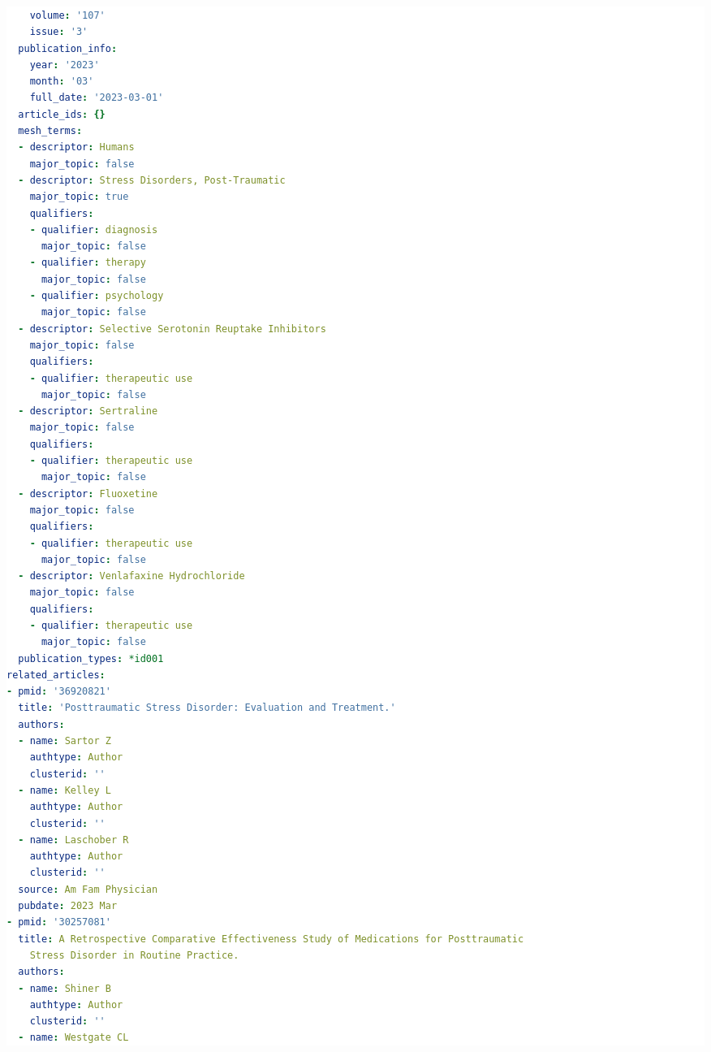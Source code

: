 ```yaml
    volume: '107'
    issue: '3'
  publication_info:
    year: '2023'
    month: '03'
    full_date: '2023-03-01'
  article_ids: {}
  mesh_terms:
  - descriptor: Humans
    major_topic: false
  - descriptor: Stress Disorders, Post-Traumatic
    major_topic: true
    qualifiers:
    - qualifier: diagnosis
      major_topic: false
    - qualifier: therapy
      major_topic: false
    - qualifier: psychology
      major_topic: false
  - descriptor: Selective Serotonin Reuptake Inhibitors
    major_topic: false
    qualifiers:
    - qualifier: therapeutic use
      major_topic: false
  - descriptor: Sertraline
    major_topic: false
    qualifiers:
    - qualifier: therapeutic use
      major_topic: false
  - descriptor: Fluoxetine
    major_topic: false
    qualifiers:
    - qualifier: therapeutic use
      major_topic: false
  - descriptor: Venlafaxine Hydrochloride
    major_topic: false
    qualifiers:
    - qualifier: therapeutic use
      major_topic: false
  publication_types: *id001
related_articles:
- pmid: '36920821'
  title: 'Posttraumatic Stress Disorder: Evaluation and Treatment.'
  authors:
  - name: Sartor Z
    authtype: Author
    clusterid: ''
  - name: Kelley L
    authtype: Author
    clusterid: ''
  - name: Laschober R
    authtype: Author
    clusterid: ''
  source: Am Fam Physician
  pubdate: 2023 Mar
- pmid: '30257081'
  title: A Retrospective Comparative Effectiveness Study of Medications for Posttraumatic
    Stress Disorder in Routine Practice.
  authors:
  - name: Shiner B
    authtype: Author
    clusterid: ''
  - name: Westgate CL
```
